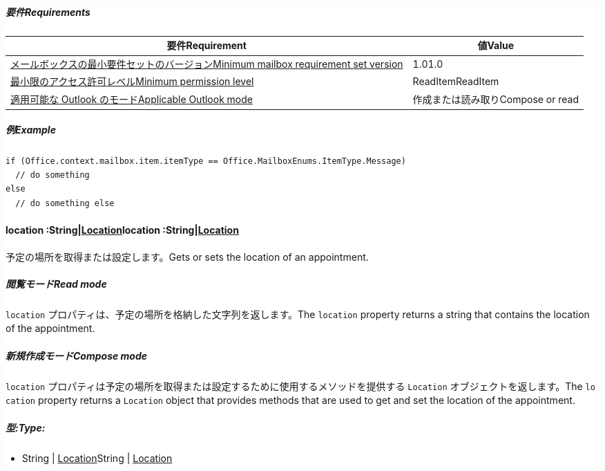 ##### <a name="requirements"></a><span data-ttu-id="eb61e-417">要件</span><span class="sxs-lookup"><span data-stu-id="eb61e-417">Requirements</span></span>

|<span data-ttu-id="eb61e-418">要件</span><span class="sxs-lookup"><span data-stu-id="eb61e-418">Requirement</span></span>| <span data-ttu-id="eb61e-419">値</span><span class="sxs-lookup"><span data-stu-id="eb61e-419">Value</span></span>|
|---|---|
|[<span data-ttu-id="eb61e-420">メールボックスの最小要件セットのバージョン</span><span class="sxs-lookup"><span data-stu-id="eb61e-420">Minimum mailbox requirement set version</span></span>](/javascript/office/requirement-sets/outlook-api-requirement-sets)| <span data-ttu-id="eb61e-421">1.0</span><span class="sxs-lookup"><span data-stu-id="eb61e-421">1.0</span></span>|
|[<span data-ttu-id="eb61e-422">最小限のアクセス許可レベル</span><span class="sxs-lookup"><span data-stu-id="eb61e-422">Minimum permission level</span></span>](https://docs.microsoft.com/outlook/add-ins/understanding-outlook-add-in-permissions)| <span data-ttu-id="eb61e-423">ReadItem</span><span class="sxs-lookup"><span data-stu-id="eb61e-423">ReadItem</span></span>|
|[<span data-ttu-id="eb61e-424">適用可能な Outlook のモード</span><span class="sxs-lookup"><span data-stu-id="eb61e-424">Applicable Outlook mode</span></span>](https://docs.microsoft.com/outlook/add-ins/#extension-points)| <span data-ttu-id="eb61e-425">作成または読み取り</span><span class="sxs-lookup"><span data-stu-id="eb61e-425">Compose or read</span></span>|

##### <a name="example"></a><span data-ttu-id="eb61e-426">例</span><span class="sxs-lookup"><span data-stu-id="eb61e-426">Example</span></span>

```
if (Office.context.mailbox.item.itemType == Office.MailboxEnums.ItemType.Message)
  // do something
else
  // do something else
```

####  <a name="location-stringlocationjavascriptapioutlook15officelocation"></a><span data-ttu-id="eb61e-427">location :String|[Location](/javascript/api/outlook_1_5/office.location)</span><span class="sxs-lookup"><span data-stu-id="eb61e-427">location :String|[Location](/javascript/api/outlook_1_5/office.location)</span></span>

<span data-ttu-id="eb61e-428">予定の場所を取得または設定します。</span><span class="sxs-lookup"><span data-stu-id="eb61e-428">Gets or sets the location of an appointment.</span></span>

##### <a name="read-mode"></a><span data-ttu-id="eb61e-429">閲覧モード</span><span class="sxs-lookup"><span data-stu-id="eb61e-429">Read mode</span></span>

<span data-ttu-id="eb61e-430">`location` プロパティは、予定の場所を格納した文字列を返します。</span><span class="sxs-lookup"><span data-stu-id="eb61e-430">The `location` property returns a string that contains the location of the appointment.</span></span>

##### <a name="compose-mode"></a><span data-ttu-id="eb61e-431">新規作成モード</span><span class="sxs-lookup"><span data-stu-id="eb61e-431">Compose mode</span></span>

<span data-ttu-id="eb61e-432">`location` プロパティは予定の場所を取得または設定するために使用するメソッドを提供する `Location` オブジェクトを返します。</span><span class="sxs-lookup"><span data-stu-id="eb61e-432">The `location` property returns a `Location` object that provides methods that are used to get and set the location of the appointment.</span></span>

##### <a name="type"></a><span data-ttu-id="eb61e-433">型:</span><span class="sxs-lookup"><span data-stu-id="eb61e-433">Type:</span></span>

*   <span data-ttu-id="eb61e-434">String | [Location](/javascript/api/outlook_1_5/office.location)</span><span class="sxs-lookup"><span data-stu-id="eb61e-434">String | [Location](/javascript/api/outlook_1_5/office.location)</span></span>
